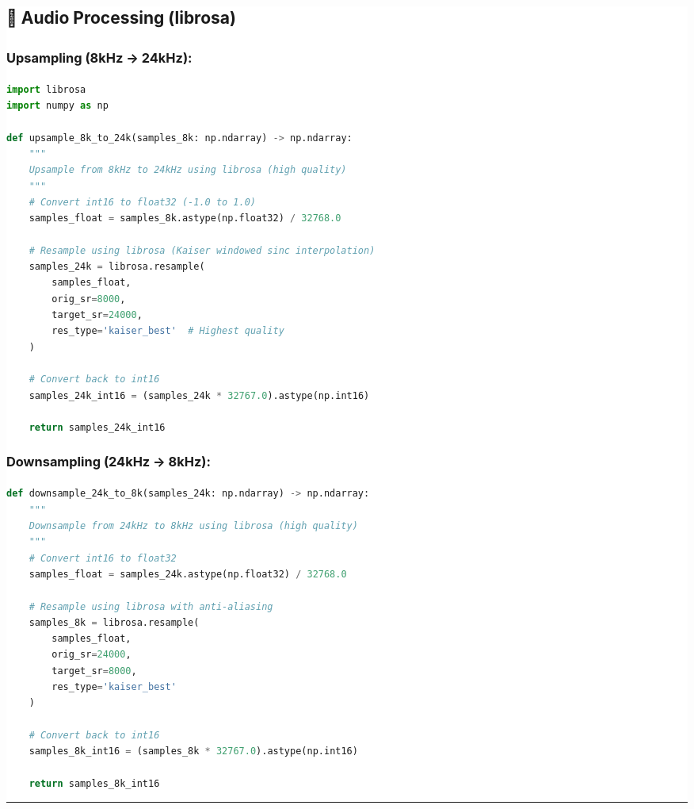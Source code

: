 
## 🎵 Audio Processing (librosa)

### Upsampling (8kHz → 24kHz):
```python
import librosa
import numpy as np

def upsample_8k_to_24k(samples_8k: np.ndarray) -> np.ndarray:
    """
    Upsample from 8kHz to 24kHz using librosa (high quality)
    """
    # Convert int16 to float32 (-1.0 to 1.0)
    samples_float = samples_8k.astype(np.float32) / 32768.0
    
    # Resample using librosa (Kaiser windowed sinc interpolation)
    samples_24k = librosa.resample(
        samples_float,
        orig_sr=8000,
        target_sr=24000,
        res_type='kaiser_best'  # Highest quality
    )
    
    # Convert back to int16
    samples_24k_int16 = (samples_24k * 32767.0).astype(np.int16)
    
    return samples_24k_int16
```

### Downsampling (24kHz → 8kHz):
```python
def downsample_24k_to_8k(samples_24k: np.ndarray) -> np.ndarray:
    """
    Downsample from 24kHz to 8kHz using librosa (high quality)
    """
    # Convert int16 to float32
    samples_float = samples_24k.astype(np.float32) / 32768.0
    
    # Resample using librosa with anti-aliasing
    samples_8k = librosa.resample(
        samples_float,
        orig_sr=24000,
        target_sr=8000,
        res_type='kaiser_best'
    )
    
    # Convert back to int16
    samples_8k_int16 = (samples_8k * 32767.0).astype(np.int16)
    
    return samples_8k_int16
```

---